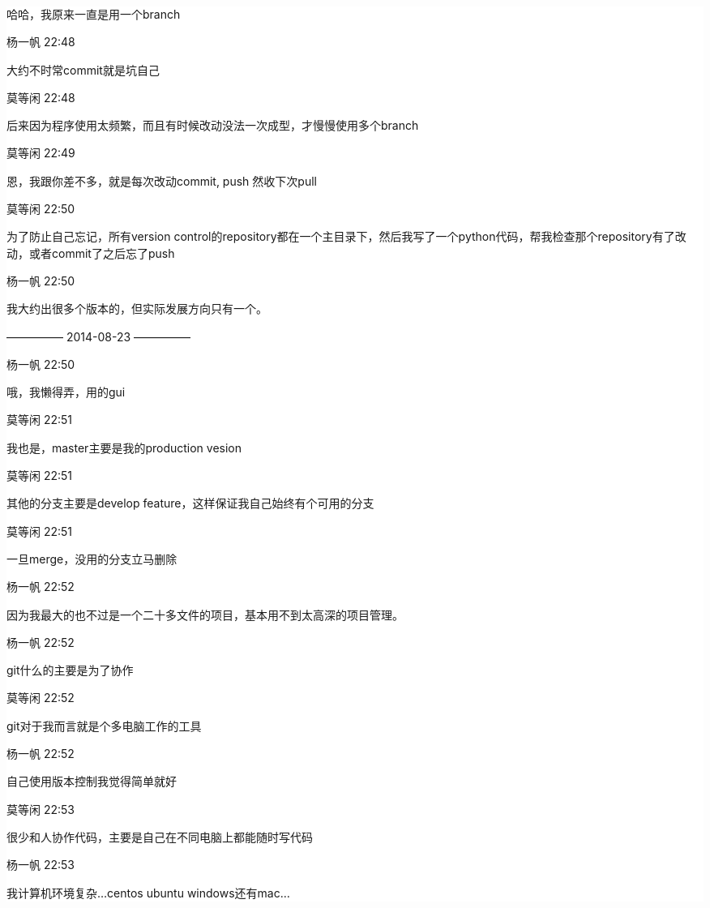 哈哈，我原来一直是用一个branch

杨一帆 22:48

大约不时常commit就是坑自己

莫等闲 22:48

后来因为程序使用太频繁，而且有时候改动没法一次成型，才慢慢使用多个branch

莫等闲 22:49

恩，我跟你差不多，就是每次改动commit, push 然收下次pull

莫等闲 22:50

为了防止自己忘记，所有version control的repository都在一个主目录下，然后我写了一个python代码，帮我检查那个repository有了改动，或者commit了之后忘了push

杨一帆 22:50

我大约出很多个版本的，但实际发展方向只有一个。

————— 2014-08-23 —————

杨一帆 22:50

哦，我懒得弄，用的gui

莫等闲 22:51

我也是，master主要是我的production vesion

莫等闲 22:51

其他的分支主要是develop feature，这样保证我自己始终有个可用的分支

莫等闲 22:51

一旦merge，没用的分支立马删除

杨一帆 22:52

因为我最大的也不过是一个二十多文件的项目，基本用不到太高深的项目管理。

杨一帆 22:52

git什么的主要是为了协作

莫等闲 22:52

git对于我而言就是个多电脑工作的工具

杨一帆 22:52

自己使用版本控制我觉得简单就好

莫等闲 22:53

很少和人协作代码，主要是自己在不同电脑上都能随时写代码

杨一帆 22:53

我计算机环境复杂…centos ubuntu windows还有mac…
